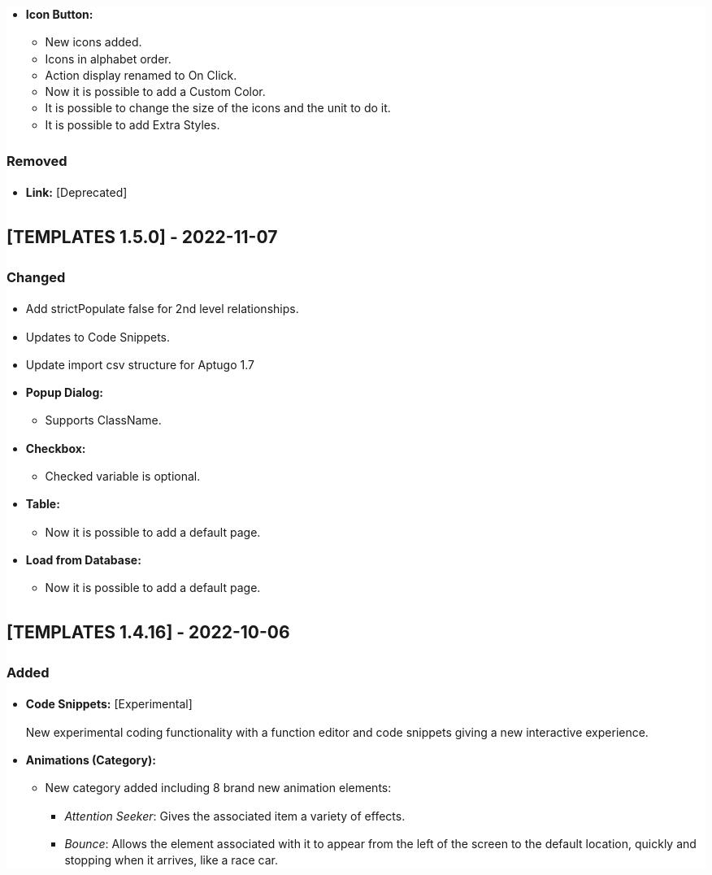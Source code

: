 - **Icon Button:**

  - New icons added.
  - Icons in alphabet order.
  - Action display renamed to On Click.
  - Now it is possible to add a Custom Color.
  - It is possible to change the size of the icons and the unit to do it.
  - It is possible to add Extra Styles.

### Removed

- **Link:** [Deprecated]

## [TEMPLATES 1.5.0] - 2022-11-07

### Changed

- Add strictPopulate false for 2nd level relationships.

- Updates to Code Snippets.

- Update import csv structure for Aptugo 1.7

- **Popup Dialog:**

  - Supports ClassName.

- **Checkbox:**

  - Checked variable is optional.

- **Table:**

  - Now it is possible to add a default page.

- **Load from Database:**

  - Now it is possible to add a default page.

## [TEMPLATES 1.4.16] - 2022-10-06

### Added

- **Code Snippets:** [Experimental]

  New experimental coding functionality with a function editor and code snippets giving a new interactive experience.

- **Animations (Category):**

  - New category added including 8 brand new animation elements:

    - _Attention Seeker_:
      Gives the associated item a variety of effects.

    - _Bounce_:
      Allows the element associated with it to appear from the left of the screen to the default location, quickly and stopping when it arrives, like a race car.
